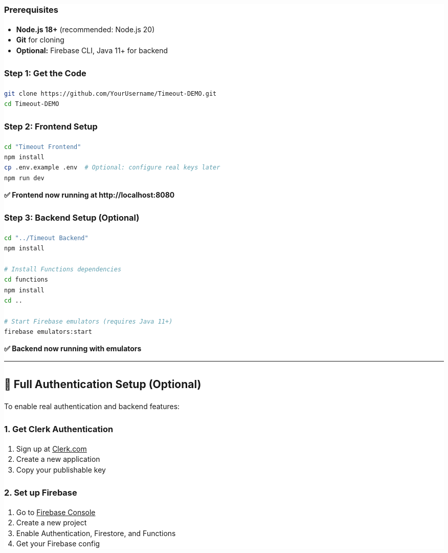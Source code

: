 ### **Prerequisites**
- **Node.js 18+** (recommended: Node.js 20)
- **Git** for cloning
- **Optional:** Firebase CLI, Java 11+ for backend

### **Step 1: Get the Code**
```bash
git clone https://github.com/YourUsername/Timeout-DEMO.git
cd Timeout-DEMO
```

### **Step 2: Frontend Setup**
```bash
cd "Timeout Frontend"
npm install
cp .env.example .env  # Optional: configure real keys later
npm run dev
```
**✅ Frontend now running at http://localhost:8080**

### **Step 3: Backend Setup (Optional)**
```bash
cd "../Timeout Backend"
npm install

# Install Functions dependencies
cd functions
npm install
cd ..

# Start Firebase emulators (requires Java 11+)
firebase emulators:start
```
**✅ Backend now running with emulators**

---

## 🔐 **Full Authentication Setup** (Optional)

To enable real authentication and backend features:

### **1. Get Clerk Authentication**
1. Sign up at [Clerk.com](https://clerk.com)
2. Create a new application
3. Copy your publishable key

### **2. Set up Firebase**
1. Go to [Firebase Console](https://console.firebase.google.com)
2. Create a new project
3. Enable Authentication, Firestore, and Functions
4. Get your Firebase config
